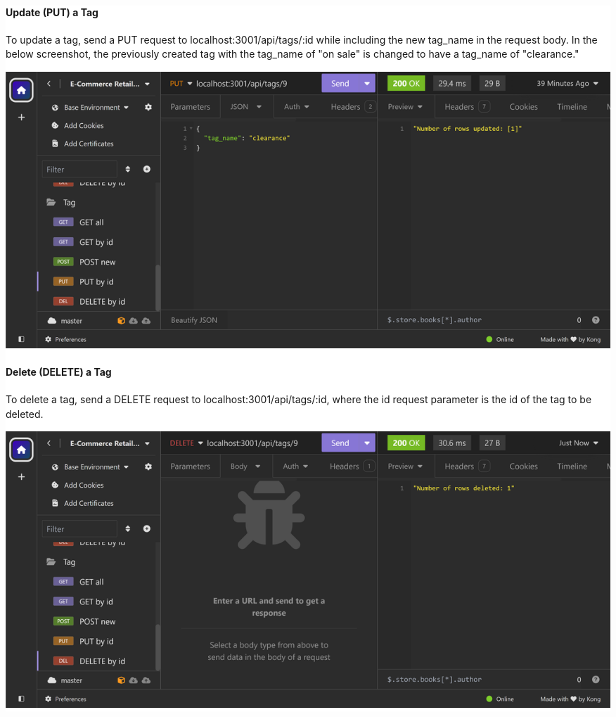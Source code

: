 #### Update (PUT) a Tag

To update a tag, send a PUT request to localhost:3001/api/tags/:id while including the new tag_name in the request body. In the below screenshot, the previously created tag with the tag_name of "on sale" is changed to have a tag_name of "clearance."

![update tag](./Assets/img/put-tag.png)

#### Delete (DELETE) a Tag

To delete a tag, send a DELETE request to localhost:3001/api/tags/:id, where the id request parameter is the id of the tag to be deleted. 

![delete tag](./Assets/img/image-22.png)
